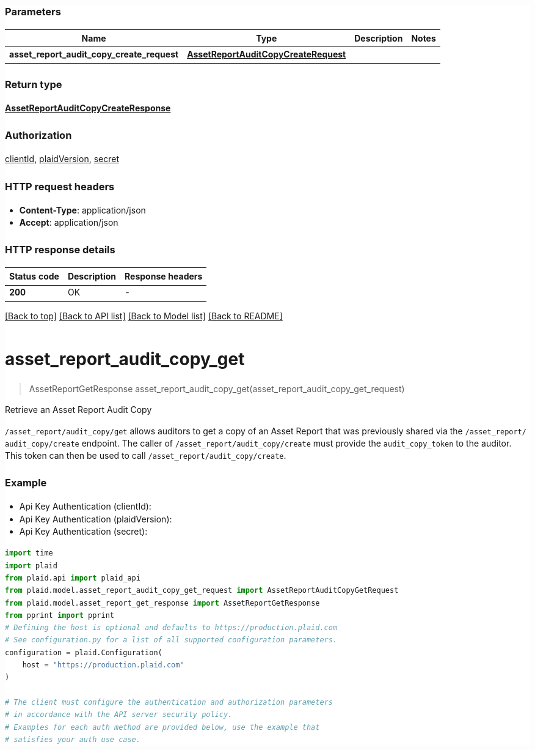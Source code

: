 
### Parameters

Name | Type | Description  | Notes
------------- | ------------- | ------------- | -------------
 **asset_report_audit_copy_create_request** | [**AssetReportAuditCopyCreateRequest**](AssetReportAuditCopyCreateRequest.md)|  |

### Return type

[**AssetReportAuditCopyCreateResponse**](AssetReportAuditCopyCreateResponse.md)

### Authorization

[clientId](../README.md#clientId), [plaidVersion](../README.md#plaidVersion), [secret](../README.md#secret)

### HTTP request headers

 - **Content-Type**: application/json
 - **Accept**: application/json


### HTTP response details

| Status code | Description | Response headers |
|-------------|-------------|------------------|
**200** | OK |  -  |

[[Back to top]](#) [[Back to API list]](../README.md#documentation-for-api-endpoints) [[Back to Model list]](../README.md#documentation-for-models) [[Back to README]](../README.md)

# **asset_report_audit_copy_get**
> AssetReportGetResponse asset_report_audit_copy_get(asset_report_audit_copy_get_request)

Retrieve an Asset Report Audit Copy

`/asset_report/audit_copy/get` allows auditors to get a copy of an Asset Report that was previously shared via the `/asset_report/audit_copy/create` endpoint.  The caller of `/asset_report/audit_copy/create` must provide the `audit_copy_token` to the auditor.  This token can then be used to call `/asset_report/audit_copy/create`.

### Example

* Api Key Authentication (clientId):
* Api Key Authentication (plaidVersion):
* Api Key Authentication (secret):

```python
import time
import plaid
from plaid.api import plaid_api
from plaid.model.asset_report_audit_copy_get_request import AssetReportAuditCopyGetRequest
from plaid.model.asset_report_get_response import AssetReportGetResponse
from pprint import pprint
# Defining the host is optional and defaults to https://production.plaid.com
# See configuration.py for a list of all supported configuration parameters.
configuration = plaid.Configuration(
    host = "https://production.plaid.com"
)

# The client must configure the authentication and authorization parameters
# in accordance with the API server security policy.
# Examples for each auth method are provided below, use the example that
# satisfies your auth use case.

```